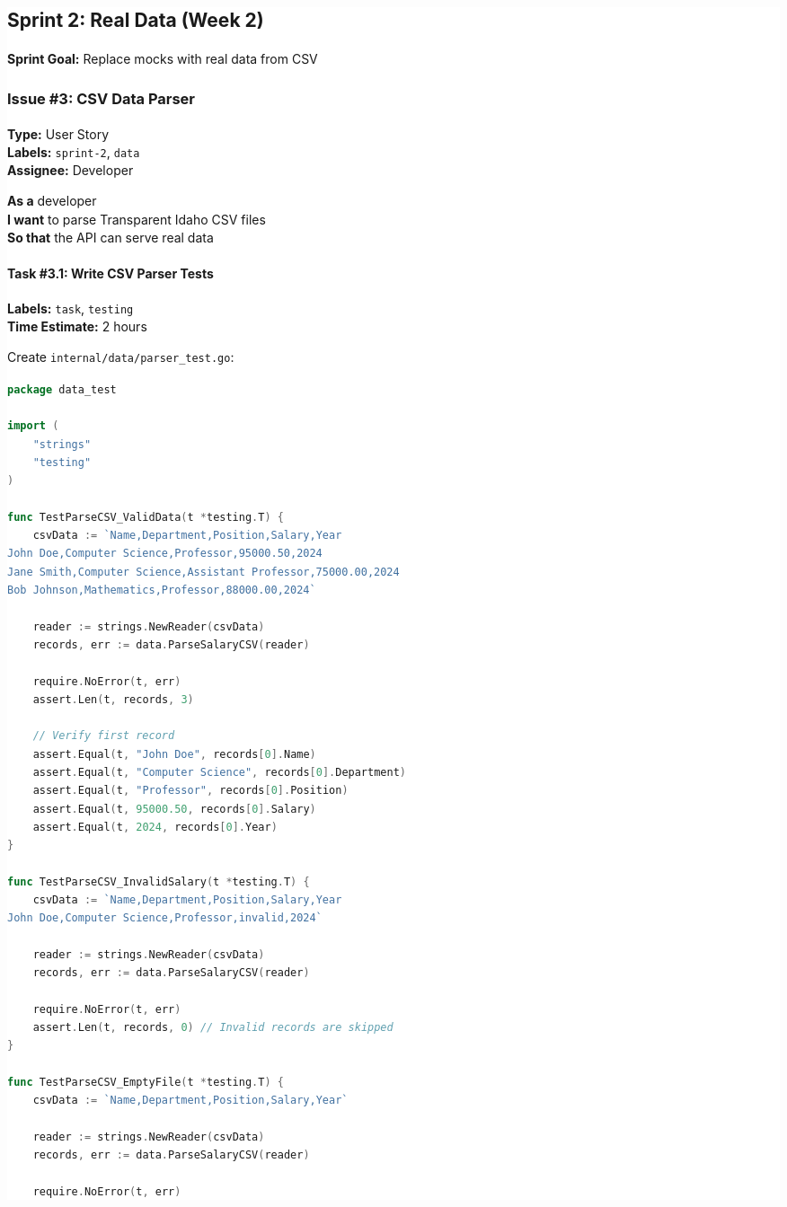 
## Sprint 2: Real Data (Week 2)
**Sprint Goal:** Replace mocks with real data from CSV

### Issue #3: CSV Data Parser
**Type:** User Story  
**Labels:** `sprint-2`, `data`  
**Assignee:** Developer

**As a** developer  
**I want** to parse Transparent Idaho CSV files  
**So that** the API can serve real data

#### Task #3.1: Write CSV Parser Tests
**Labels:** `task`, `testing`  
**Time Estimate:** 2 hours

Create `internal/data/parser_test.go`:
```go
package data_test

import (
    "strings"
    "testing"
)

func TestParseCSV_ValidData(t *testing.T) {
    csvData := `Name,Department,Position,Salary,Year
John Doe,Computer Science,Professor,95000.50,2024
Jane Smith,Computer Science,Assistant Professor,75000.00,2024
Bob Johnson,Mathematics,Professor,88000.00,2024`

    reader := strings.NewReader(csvData)
    records, err := data.ParseSalaryCSV(reader)
    
    require.NoError(t, err)
    assert.Len(t, records, 3)
    
    // Verify first record
    assert.Equal(t, "John Doe", records[0].Name)
    assert.Equal(t, "Computer Science", records[0].Department)
    assert.Equal(t, "Professor", records[0].Position)
    assert.Equal(t, 95000.50, records[0].Salary)
    assert.Equal(t, 2024, records[0].Year)
}

func TestParseCSV_InvalidSalary(t *testing.T) {
    csvData := `Name,Department,Position,Salary,Year
John Doe,Computer Science,Professor,invalid,2024`

    reader := strings.NewReader(csvData)
    records, err := data.ParseSalaryCSV(reader)
    
    require.NoError(t, err)
    assert.Len(t, records, 0) // Invalid records are skipped
}

func TestParseCSV_EmptyFile(t *testing.T) {
    csvData := `Name,Department,Position,Salary,Year`
    
    reader := strings.NewReader(csvData)
    records, err := data.ParseSalaryCSV(reader)
    
    require.NoError(t, err)
```